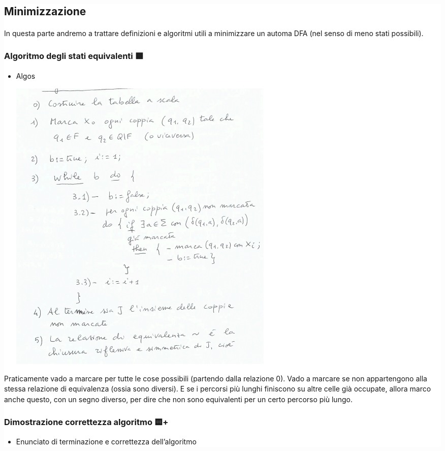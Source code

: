 
## Minimizzazione

In questa parte andremo a trattare definizioni e algoritmi utili a minimizzare un automa DFA (nel senso di meno stati possibili).

### Algoritmo degli stati equivalenti 🟩

- Algos

    <img src="/images/notes/image/universita/ex-notion/Grammatiche Regolari/Untitled 27.png" alt="image/universita/ex-notion/Grammatiche Regolari/Untitled 27">


Praticamente vado a marcare per tutte le cose possibili (partendo dalla relazione 0). Vado a marcare se non appartengono alla stessa relazione di equivalenza (ossia sono diversi). E se i percorsi più lunghi finiscono su altre celle già occupate, allora marco anche questo, con un segno diverso, per dire che non sono equivalenti per un certo percorso più lungo.

### Dimostrazione correttezza algoritmo 🟨+

- Enunciato di terminazione e correttezza dell’algoritmo
